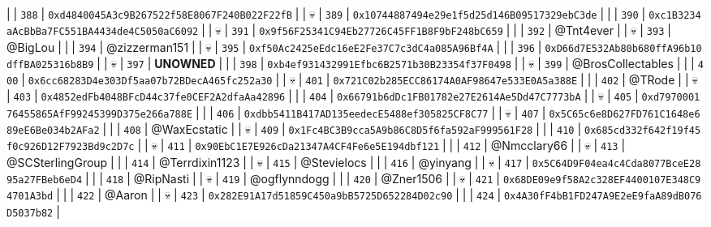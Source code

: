 |  | `388` | `0xd4840045A3c9B267522f58E8067F240B022F22fB` |
| 💀 | `389` | `0x10744887494e29e1f5d25d146B09517329ebC3de` |
|  | `390` | `0xc1B3234aAcBbBa7FC551BA4434de4C5050aC6092` |
| 💀 | `391` | `0x9f56F25341C94Eb27726C45FF1B8F9bF248bC659` |
|  | `392` | @Tnt4ever |
| 💀 | `393` | @BigLou |
|  | `394` | @zizzerman151 |
| 💀 | `395` | `0xf50Ac2425eEdc16eE2Fe37C7c3dC4a085A96Bf4A` |
|  | `396` | `0xD66d7E532Ab80b680ffA96b10dffBA025316b8B9` |
| 💀 | `397` | **UNOWNED** |
|  | `398` | `0xb4ef931432991Efbc6B2571b30B23354f37F0498` |
| 💀 | `399` | @BrosCollectables |
|  | `400` | `0x6cc68283D4e303Df5aa07b72BDecA465fc252a30` |
| 💀 | `401` | `0x721C02b285ECC86174A0AF98647e533E0A5a388E` |
|  | `402` | @TRode |
| 💀 | `403` | `0x4852edFb4048BFcD44c37fe0CEF2A2dfaAa42896` |
|  | `404` | `0x66791b6dDc1FB01782e27E2614Ae5Dd47C7773bA` |
| 💀 | `405` | `0xd797000176455865AfF99245399D375e266a788E` |
|  | `406` | `0xdbb5411B417AD135eedecE5488ef305825CF8C77` |
| 💀 | `407` | `0x5C65c6e8D627FD761C1648e689eE6Be034b2AFa2` |
|  | `408` | @WaxEcstatic |
| 💀 | `409` | `0x1Fc4BC3B9cca5A9b86C8D5f6fa592aF999561F28` |
|  | `410` | `0x685cd332f642f19f45f0c926D12F7923Bd9c2D7c` |
| 💀 | `411` | `0x90EbC1E7E926cDa21347A4CF4Fe6e5E194dbf121` |
|  | `412` | @Nmcclary66 |
| 💀 | `413` | @SCSterlingGroup |
|  | `414` | @Terrdixin1123 |
| 💀 | `415` | @Stevielocs |
|  | `416` | @yinyang |
| 💀 | `417` | `0x5C64D9F04ea4c4Cda8077BceE2895a27FBeb6eD4` |
|  | `418` | @RipNasti |
| 💀 | `419` | @ogflynndogg |
|  | `420` | @Zner1506 |
| 💀 | `421` | `0x68DE09e9f58A2c328EF4400107E348C94701A3bd` |
|  | `422` | @Aaron |
| 💀 | `423` | `0x282E91A17d51859C450a9bB5725D652284D02c90` |
|  | `424` | `0x4A30fF4bB1FD247A9E2eE9faA89dB076D5037b82` |